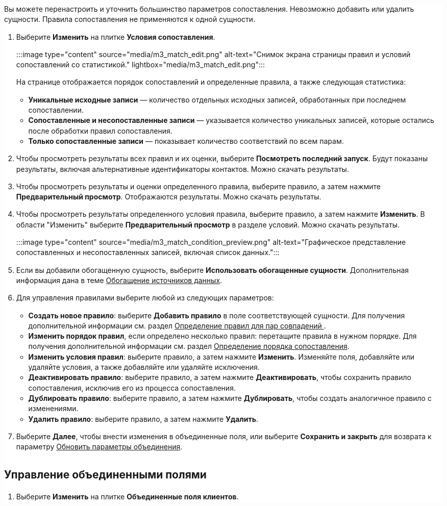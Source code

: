 Вы можете перенастроить и уточнить большинство параметров сопоставления. Невозможно добавить или удалить сущности. Правила сопоставления не применяются к одной сущности.

1. Выберите **Изменить** на плитке **Условия сопоставления**.

   :::image type="content" source="media/m3_match_edit.png" alt-text="Снимок экрана страницы правил и условий сопоставлений со статистикой." lightbox="media/m3_match_edit.png":::

   На странице отображается порядок сопоставлений и определенные правила, а также следующая статистика:
   - **Уникальные исходные записи** — количество отдельных исходных записей, обработанных при последнем сопоставлении.
   - **Сопоставленные и несопоставленные записи** — указывается количество уникальных записей, которые остались после обработки правил сопоставления.
   - **Только сопоставленные записи** — показывает количество соответствий по всем парам.

1. Чтобы просмотреть результаты всех правил и их оценки, выберите **Посмотреть последний запуск**. Будут показаны результаты, включая альтернативные идентификаторы контактов. Можно скачать результаты.

1. Чтобы просмотреть результаты и оценки определенного правила, выберите правило, а затем нажмите **Предварительный просмотр**. Отображаются результаты. Можно скачать результаты.

1. Чтобы просмотреть результаты определенного условия правила, выберите правило, а затем нажмите **Изменить**. В области "Изменить" выберите **Предварительный просмотр** в разделе условий. Можно скачать результаты.

   :::image type="content" source="media/m3_match_condition_preview.png" alt-text="Графическое представление сопоставленных и несопоставленных записей, включая список данных.":::

1. Если вы добавили обогащенную сущность, выберите **Использовать обогащенные сущности**. Дополнительная информация дана в теме [Обогащение источников данных](data-sources-enrichment.md).

1. Для управления правилами выберите любой из следующих параметров:
   - **Создать новое правило**: выберите **Добавить правило** в поле соответствующей сущности. Для получения дополнительной информации см. раздел [Определение правил для пар совпадений ](match-entities.md#define-rules-for-match-pairs).
   - **Изменить порядок правил**, если определено несколько правил: перетащите правила в нужном порядке. Для получения дополнительной информации см. раздел [Определение порядка сопоставления](match-entities.md#specify-the-match-order).
   - **Изменить условия правил**: выберите правило, а затем нажмите **Изменить**. Изменяйте поля, добавляйте или удаляйте условия, а также добавляйте или удаляйте исключения.
   - **Деактивировать правило**: выберите правило, а затем нажмите **Деактивировать**, чтобы сохранить правило сопоставления, исключив его из процесса сопоставления.
   - **Дублировать правило**: выберите правило, а затем нажмите **Дублировать**, чтобы создать аналогичное правило с изменениями.
   - **Удалить правило**: выберите правило, а затем нажмите **Удалить**.

1. Выберите **Далее**, чтобы внести изменения в объединенные поля, или выберите **Сохранить и закрыть** для возврата к параметру [Обновить параметры объединения](#update-unification-settings).

## <a name="manage-unified-fields"></a>Управление объединенными полями

1. Выберите **Изменить** на плитке **Объединенные поля клиентов**.
